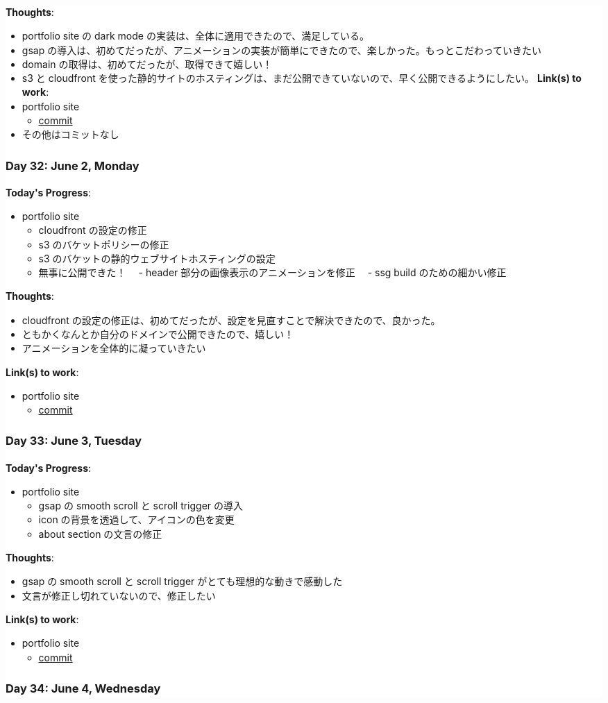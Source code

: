 **Thoughts**:

- portfolio site の dark mode の実装は、全体に適用できたので、満足している。
- gsap の導入は、初めてだったが、アニメーションの実装が簡単にできたので、楽しかった。もっとこだわっていきたい
- domain の取得は、初めてだったが、取得できて嬉しい！
- s3 と cloudfront を使った静的サイトのホスティングは、まだ公開できていないので、早く公開できるようにしたい。
  **Link(s) to work**:
- portfolio site
  - [commit](https://github.com/HasutoSasaki/my-portfolio/commits/master/?since=2025-06-01&until=2025-06-01)
- その他はコミットなし

### Day 32: June 2, Monday

**Today's Progress**:

- portfolio site
  - cloudfront の設定の修正
  - s3 のバケットポリシーの修正
  - s3 のバケットの静的ウェブサイトホスティングの設定
  - 無事に公開できた！
    　- header 部分の画像表示のアニメーションを修正
    　- ssg build のための細かい修正

**Thoughts**:

- cloudfront の設定の修正は、初めてだったが、設定を見直すことで解決できたので、良かった。
- ともかくなんとか自分のドメインで公開できたので、嬉しい！
- アニメーションを全体的に凝っていきたい

**Link(s) to work**:

- portfolio site
  - [commit](https://github.com/HasutoSasaki/my-portfolio/commits/master/?since=2025-06-02&until=2025-06-02)

### Day 33: June 3, Tuesday

**Today's Progress**:

- portfolio site
  - gsap の smooth scroll と scroll trigger の導入
  - icon の背景を透過して、アイコンの色を変更
  - about section の文言の修正

**Thoughts**:

- gsap の smooth scroll と scroll trigger がとても理想的な動きで感動した
- 文言が修正し切れていないので、修正したい

**Link(s) to work**:

- portfolio site
  - [commit](https://github.com/HasutoSasaki/my-portfolio/commits/master/?since=2025-06-03&until=2025-06-03)

### Day 34: June 4, Wednesday
